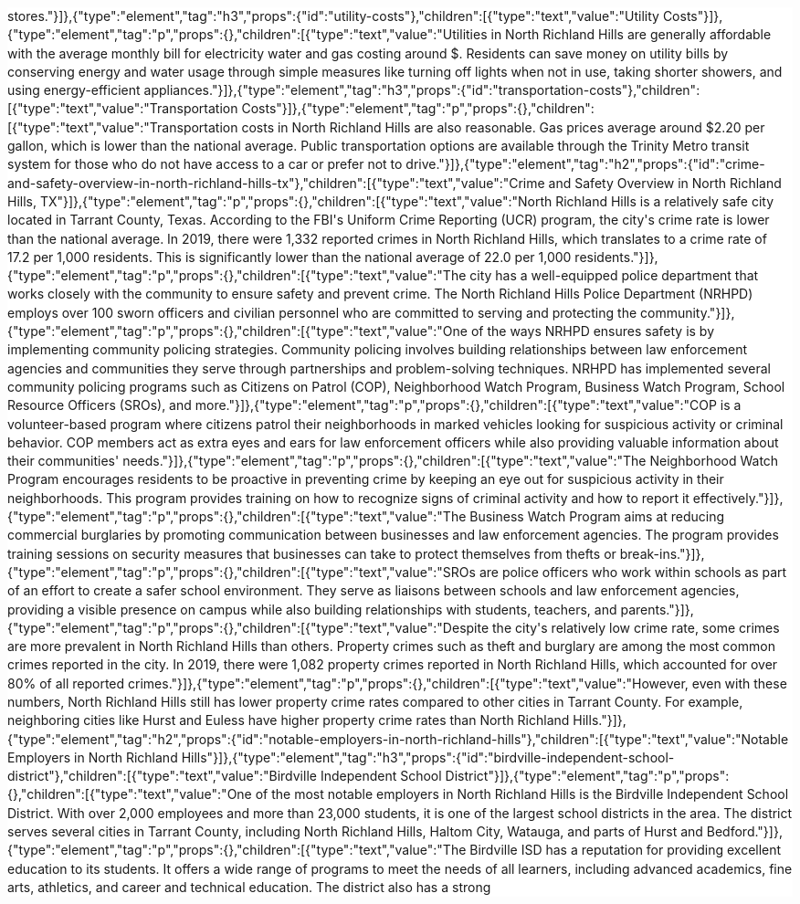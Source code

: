 stores."}]},{"type":"element","tag":"h3","props":{"id":"utility-costs"},"children":[{"type":"text","value":"Utility Costs"}]},{"type":"element","tag":"p","props":{},"children":[{"type":"text","value":"Utilities in North Richland Hills are generally affordable with the average monthly bill for electricity water and gas costing around $. Residents can save money on utility bills by conserving energy and water usage through simple measures like turning off lights when not in use, taking shorter showers, and using energy-efficient appliances."}]},{"type":"element","tag":"h3","props":{"id":"transportation-costs"},"children":[{"type":"text","value":"Transportation Costs"}]},{"type":"element","tag":"p","props":{},"children":[{"type":"text","value":"Transportation costs in North Richland Hills are also reasonable. Gas prices average around $2.20 per gallon, which is lower than the national average. Public transportation options are available through the Trinity Metro transit system for those who do not have access to a car or prefer not to drive."}]},{"type":"element","tag":"h2","props":{"id":"crime-and-safety-overview-in-north-richland-hills-tx"},"children":[{"type":"text","value":"Crime and Safety Overview in North Richland Hills, TX"}]},{"type":"element","tag":"p","props":{},"children":[{"type":"text","value":"North Richland Hills is a relatively safe city located in Tarrant County, Texas. According to the FBI's Uniform Crime Reporting (UCR) program, the city's crime rate is lower than the national average. In 2019, there were 1,332 reported crimes in North Richland Hills, which translates to a crime rate of 17.2 per 1,000 residents. This is significantly lower than the national average of 22.0 per 1,000 residents."}]},{"type":"element","tag":"p","props":{},"children":[{"type":"text","value":"The city has a well-equipped police department that works closely with the community to ensure safety and prevent crime. The North Richland Hills Police Department (NRHPD) employs over 100 sworn officers and civilian personnel who are committed to serving and protecting the community."}]},{"type":"element","tag":"p","props":{},"children":[{"type":"text","value":"One of the ways NRHPD ensures safety is by implementing community policing strategies. Community policing involves building relationships between law enforcement agencies and communities they serve through partnerships and problem-solving techniques. NRHPD has implemented several community policing programs such as Citizens on Patrol (COP), Neighborhood Watch Program, Business Watch Program, School Resource Officers (SROs), and more."}]},{"type":"element","tag":"p","props":{},"children":[{"type":"text","value":"COP is a volunteer-based program where citizens patrol their neighborhoods in marked vehicles looking for suspicious activity or criminal behavior. COP members act as extra eyes and ears for law enforcement officers while also providing valuable information about their communities' needs."}]},{"type":"element","tag":"p","props":{},"children":[{"type":"text","value":"The Neighborhood Watch Program encourages residents to be proactive in preventing crime by keeping an eye out for suspicious activity in their neighborhoods. This program provides training on how to recognize signs of criminal activity and how to report it effectively."}]},{"type":"element","tag":"p","props":{},"children":[{"type":"text","value":"The Business Watch Program aims at reducing commercial burglaries by promoting communication between businesses and law enforcement agencies. The program provides training sessions on security measures that businesses can take to protect themselves from thefts or break-ins."}]},{"type":"element","tag":"p","props":{},"children":[{"type":"text","value":"SROs are police officers who work within schools as part of an effort to create a safer school environment. They serve as liaisons between schools and law enforcement agencies, providing a visible presence on campus while also building relationships with students, teachers, and parents."}]},{"type":"element","tag":"p","props":{},"children":[{"type":"text","value":"Despite the city's relatively low crime rate, some crimes are more prevalent in North Richland Hills than others. Property crimes such as theft and burglary are among the most common crimes reported in the city. In 2019, there were 1,082 property crimes reported in North Richland Hills, which accounted for over 80% of all reported crimes."}]},{"type":"element","tag":"p","props":{},"children":[{"type":"text","value":"However, even with these numbers, North Richland Hills still has lower property crime rates compared to other cities in Tarrant County. For example, neighboring cities like Hurst and Euless have higher property crime rates than North Richland Hills."}]},{"type":"element","tag":"h2","props":{"id":"notable-employers-in-north-richland-hills"},"children":[{"type":"text","value":"Notable Employers in North Richland Hills"}]},{"type":"element","tag":"h3","props":{"id":"birdville-independent-school-district"},"children":[{"type":"text","value":"Birdville Independent School District"}]},{"type":"element","tag":"p","props":{},"children":[{"type":"text","value":"One of the most notable employers in North Richland Hills is the Birdville Independent School District. With over 2,000 employees and more than 23,000 students, it is one of the largest school districts in the area. The district serves several cities in Tarrant County, including North Richland Hills, Haltom City, Watauga, and parts of Hurst and Bedford."}]},{"type":"element","tag":"p","props":{},"children":[{"type":"text","value":"The Birdville ISD has a reputation for providing excellent education to its students. It offers a wide range of programs to meet the needs of all learners, including advanced academics, fine arts, athletics, and career and technical education. The district also has a strong